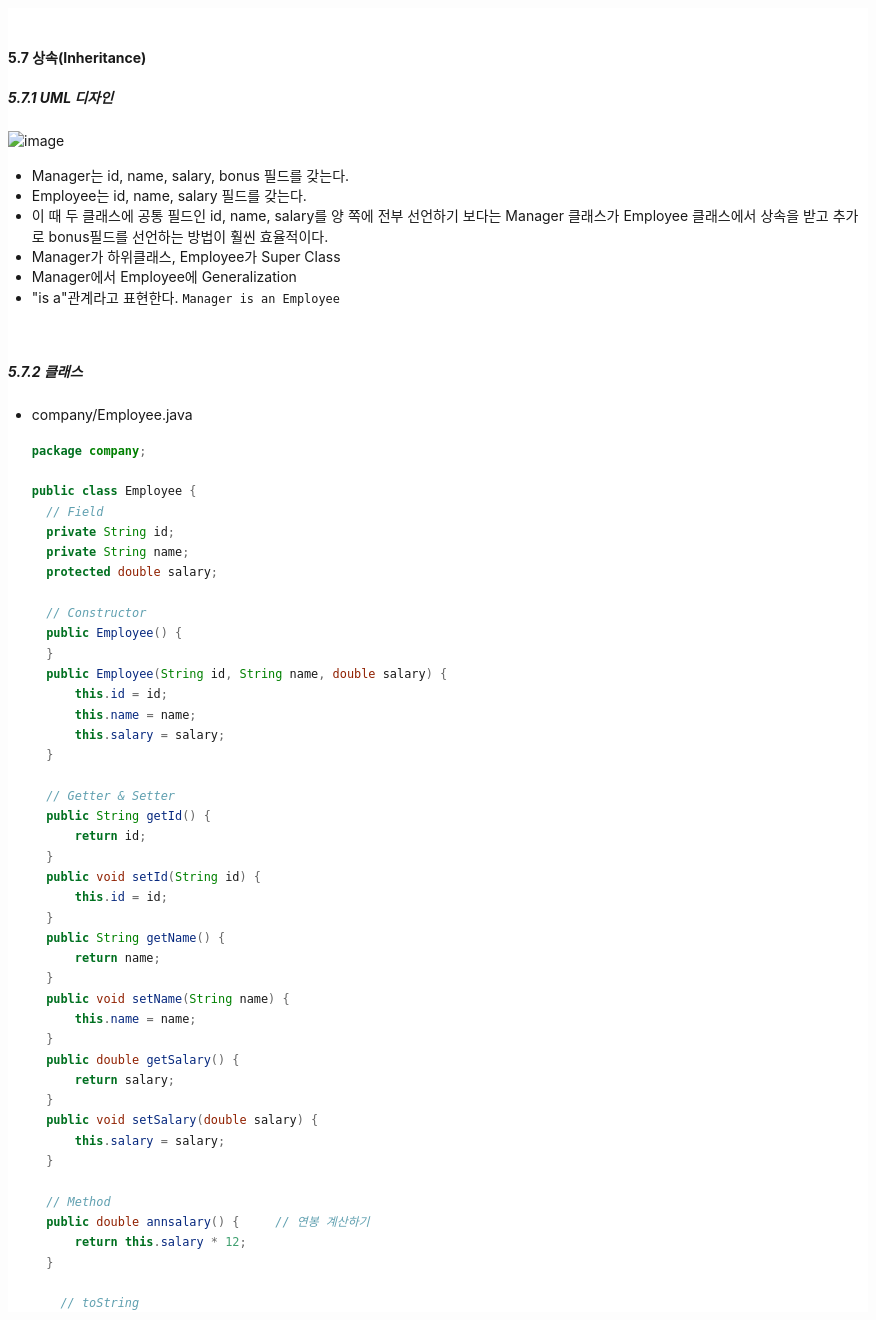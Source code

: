 <br>

#### 5.7 상속(Inheritance)

##### 5.7.1 UML 디자인

![image](https://user-images.githubusercontent.com/103157377/170848272-4e886281-32ed-4e69-a2f1-78bc76fe49f6.png)

- Manager는 id, name, salary, bonus 필드를 갖는다.
- Employee는 id, name, salary 필드를 갖는다.
- 이 때 두 클래스에 공통 필드인 id, name, salary를 양 쪽에 전부 선언하기 보다는 Manager 클래스가 Employee 클래스에서 상속을 받고 추가로 bonus필드를 선언하는 방법이 훨씬 효율적이다.
- Manager가 하위클래스, Employee가 Super Class
- Manager에서 Employee에 Generalization
- "is a"관계라고 표현한다. `Manager is an Employee`

<br>

##### 5.7.2 클래스

- company/Employee.java

  ```java
  package company;
  
  public class Employee {
  	// Field
  	private String id;
  	private String name;
  	protected double salary;
  	
  	// Constructor
  	public Employee() {
  	}
  	public Employee(String id, String name, double salary) {
  		this.id = id;
  		this.name = name;
  		this.salary = salary;
  	}
  	
  	// Getter & Setter
  	public String getId() {
  		return id;
  	}
  	public void setId(String id) {
  		this.id = id;
  	}
  	public String getName() {
  		return name;
  	}
  	public void setName(String name) {
  		this.name = name;
  	}
  	public double getSalary() {
  		return salary;
  	}
  	public void setSalary(double salary) {
  		this.salary = salary;
  	}
  	
  	// Method
  	public double annsalary() {		// 연봉 계산하기
  		return this.salary * 12;
  	}
  	
      // toString
  ```